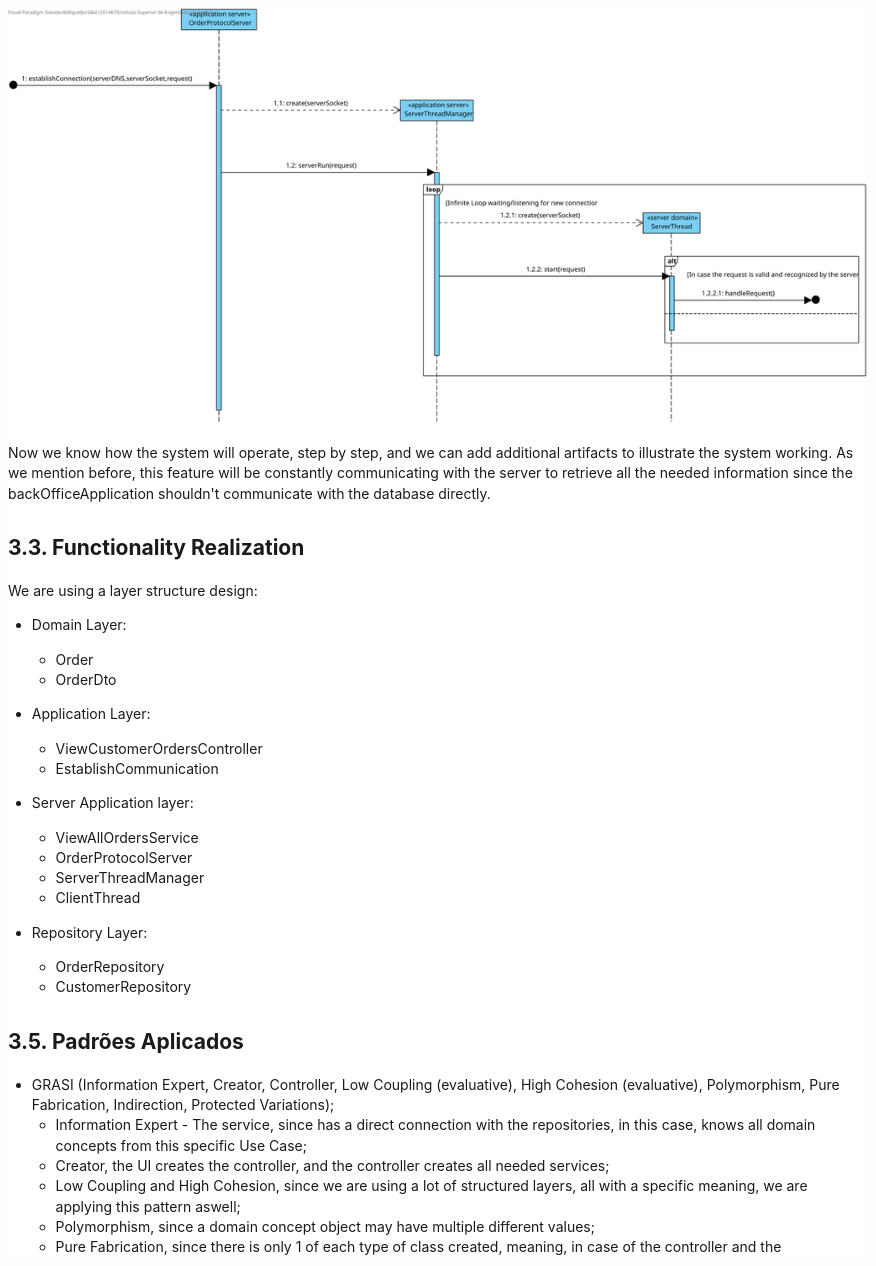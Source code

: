 ![ORDER_SERVER_SD](OrderServer_SD.svg)

Now we know how the system will operate, step by step, and we can add additional artifacts to illustrate the system
working. As we mention before, this feature will be constantly communicating with the server to retrieve all the needed
information since the backOfficeApplication shouldn't communicate with the database directly.

## 3.3. Functionality Realization

We are using a layer structure design:

- Domain Layer:
    - Order
    - OrderDto

- Application Layer:
    - ViewCustomerOrdersController
    - EstablishCommunication
- Server Application layer:
    - ViewAllOrdersService
    - OrderProtocolServer
    - ServerThreadManager
    - ClientThread
- Repository Layer:
    - OrderRepository
    - CustomerRepository

## 3.5. Padrões Aplicados

* GRASI (Information Expert, Creator, Controller, Low Coupling (evaluative), High Cohesion (evaluative), Polymorphism,
  Pure Fabrication, Indirection, Protected Variations);
    + Information Expert - The service, since has a direct connection with the repositories, in this case, knows all
      domain concepts from this specific Use Case;
    + Creator, the UI creates the controller, and the controller creates all needed services;
    + Low Coupling and High Cohesion, since we are using a lot of structured layers, all with a specific meaning, we are
      applying this pattern aswell;
    + Polymorphism, since a domain concept object may have multiple different values;
    + Pure Fabrication, since there is only 1 of each type of class created, meaning, in case of the controller and the
